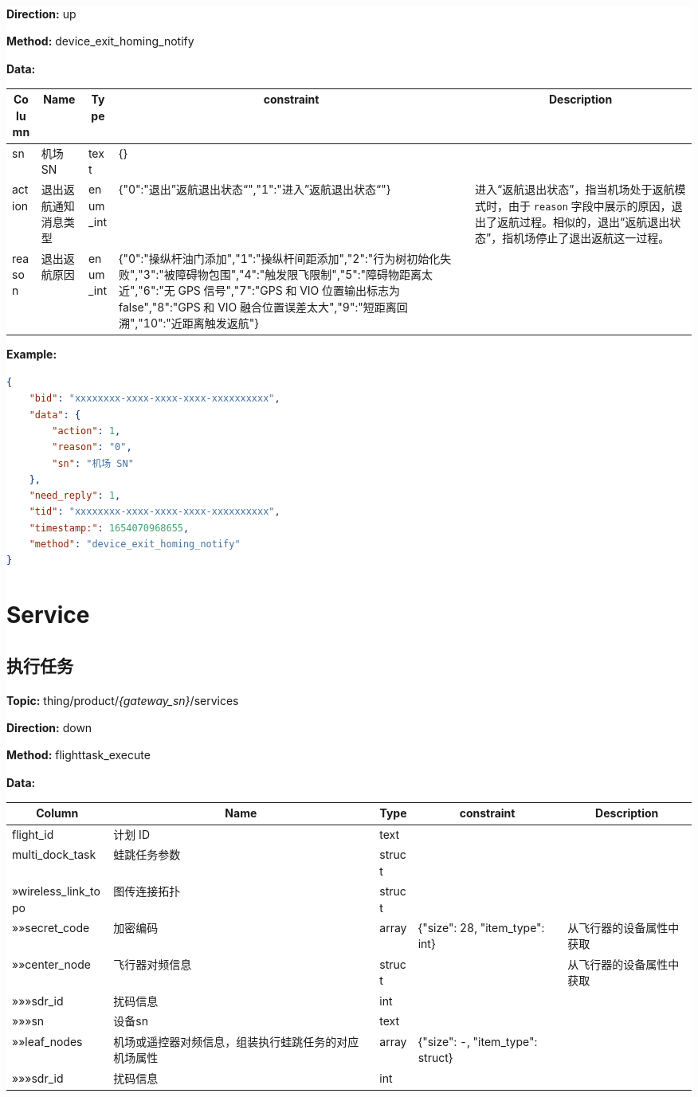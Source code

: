 **Direction:** up

**Method:** device_exit_homing_notify

**Data:** 

|Column|Name|Type|constraint|Description|
|---|---|---|---|---|
|sn|机场 SN|text| {} ||
|action|退出返航通知消息类型|enum_int| {&#34;0&#34;:&#34;退出”返航退出状态“&#34;,&#34;1&#34;:&#34;进入”返航退出状态“&#34;} |进入“返航退出状态”，指当机场处于返航模式时，由于 `reason` 字段中展示的原因，退出了返航过程。相似的，退出“返航退出状态”，指机场停止了退出返航这一过程。|
|reason|退出返航原因|enum_int| {&#34;0&#34;:&#34;操纵杆油门添加&#34;,&#34;1&#34;:&#34;操纵杆间距添加&#34;,&#34;2&#34;:&#34;行为树初始化失败&#34;,&#34;3&#34;:&#34;被障碍物包围&#34;,&#34;4&#34;:&#34;触发限飞限制&#34;,&#34;5&#34;:&#34;障碍物距离太近&#34;,&#34;6&#34;:&#34;无 GPS 信号&#34;,&#34;7&#34;:&#34;GPS 和 VIO 位置输出标志为 false&#34;,&#34;8&#34;:&#34;GPS 和 VIO 融合位置误差太大&#34;,&#34;9&#34;:&#34;短距离回溯&#34;,&#34;10&#34;:&#34;近距离触发返航&#34;} ||


 



**Example:**
```json
{
	"bid": "xxxxxxxx-xxxx-xxxx-xxxx-xxxxxxxxxx",
	"data": {
		"action": 1,
		"reason": "0",
		"sn": "机场 SN"
	},
	"need_reply": 1,
	"tid": "xxxxxxxx-xxxx-xxxx-xxxx-xxxxxxxxxx",
	"timestamp:": 1654070968655,
	"method": "device_exit_homing_notify"
}
```







 # Service

## 执行任务



**Topic:** thing/product/*{gateway_sn}*/services

**Direction:** down

**Method:** flighttask_execute

**Data:**

|Column|Name|Type|constraint|Description|
|---|---|---|---|---|
|flight_id|计划 ID|text|  ||
|multi_dock_task|蛙跳任务参数|struct|  ||
|»wireless_link_topo|图传连接拓扑|struct|  ||
|»»secret_code|加密编码|array|  {"size": 28, "item_type": int}  |从飞行器的设备属性中获取|
|»»center_node|飞行器对频信息|struct|  |从飞行器的设备属性中获取|
|»»»sdr_id|扰码信息|int|  ||
|»»»sn|设备sn|text|  ||
|»»leaf_nodes|机场或遥控器对频信息，组装执行蛙跳任务的对应机场属性|array|  {"size": -, "item_type": struct}  ||
|»»»sdr_id|扰码信息|int|  ||